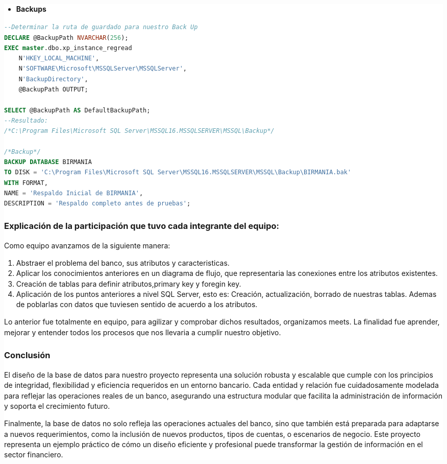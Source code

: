 - **Backups**
```sql
--Determinar la ruta de guardado para nuestro Back Up
DECLARE @BackupPath NVARCHAR(256);
EXEC master.dbo.xp_instance_regread
    N'HKEY_LOCAL_MACHINE',
    N'SOFTWARE\Microsoft\MSSQLServer\MSSQLServer',
    N'BackupDirectory',
    @BackupPath OUTPUT;

SELECT @BackupPath AS DefaultBackupPath;
--Resultado:
/*C:\Program Files\Microsoft SQL Server\MSSQL16.MSSQLSERVER\MSSQL\Backup*/

/*Backup*/
BACKUP DATABASE BIRMANIA
TO DISK = 'C:\Program Files\Microsoft SQL Server\MSSQL16.MSSQLSERVER\MSSQL\Backup\BIRMANIA.bak'
WITH FORMAT,
NAME = 'Respaldo Inicial de BIRMANIA',
DESCRIPTION = 'Respaldo completo antes de pruebas';

```
### Explicación de la participación que tuvo cada integrante del equipo:
Como equipo avanzamos de la siguiente manera:
1) Abstraer el problema del banco, sus atributos y caracteristicas.
2) Aplicar los conocimientos anteriores en un diagrama de flujo, que representaria las conexiones entre los atributos existentes.
3) Creación de tablas para definir atributos,primary key y foregin key.
4) Aplicación de los puntos anteriores a nivel SQL Server, esto es: Creación, actualización, borrado de nuestras tablas. Ademas de poblarlas con datos que tuviesen sentido de acuerdo a los atributos.

Lo anterior fue totalmente en equipo, para agilizar y comprobar dichos resultados, organizamos meets. La finalidad fue aprender, mejorar y entender todos los procesos que nos llevaria a cumplir nuestro objetivo.

### Conclusión
El diseño de la base de datos para nuestro proyecto representa una solución robusta y escalable que cumple con los principios de integridad, flexibilidad y eficiencia requeridos en un entorno bancario. Cada entidad y relación fue cuidadosamente modelada para reflejar las operaciones reales de un banco, asegurando una estructura modular que facilita la administración de información y soporta el crecimiento futuro.

Finalmente, la base de datos no solo refleja las operaciones actuales del banco, sino que también está preparada para adaptarse a nuevos requerimientos, como la inclusión de nuevos productos, tipos de cuentas, o escenarios de negocio. Este proyecto representa un ejemplo práctico de cómo un diseño eficiente y profesional puede transformar la gestión de información en el sector financiero.



